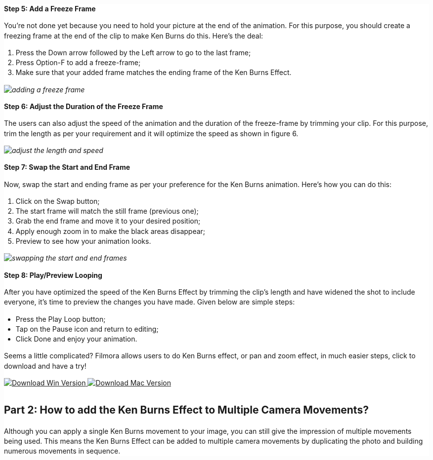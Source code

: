 **Step 5: Add a Freeze Frame**

You’re not done yet because you need to hold your picture at the end of the animation. For this purpose, you should create a freezing frame at the end of the clip to make Ken Burns do this. Here’s the deal:

1. Press the Down arrow followed by the Left arrow to go to the last frame;
2. Press Option-F to add a freeze-frame;
3. Make sure that your added frame matches the ending frame of the Ken Burns Effect.

_![adding a freeze frame](https://images.wondershare.com/filmora/images/final-cut-pro/Fig.%205%20Adding%20a%20Freeze%20Frame.jpg)_

**Step 6: Adjust the Duration of the Freeze Frame**

The users can also adjust the speed of the animation and the duration of the freeze-frame by trimming your clip. For this purpose, trim the length as per your requirement and it will optimize the speed as shown in figure 6.

_![adjust the length and speed](https://images.wondershare.com/filmora/images/final-cut-pro/Fig.%206%20Adjusting%20the%20Length%20and%20Speed.jpg)_

**Step 7: Swap the Start and End Frame**

Now, swap the start and ending frame as per your preference for the Ken Burns animation. Here’s how you can do this:

1. Click on the Swap button;
2. The start frame will match the still frame (previous one);
3. Grab the end frame and move it to your desired position;
4. Apply enough zoom in to make the black areas disappear;
5. Preview to see how your animation looks.

_![swapping the start and end frames](https://images.wondershare.com/filmora/images/final-cut-pro/Fig.%207%20Swapping%20the%20Start%20and%20End%20Frames.jpg)_

**Step 8: Play/Preview Looping**

After you have optimized the speed of the Ken Burns Effect by trimming the clip’s length and have widened the shot to include everyone, it’s time to preview the changes you have made. Given below are simple steps:

* Press the Play Loop button;
* Tap on the Pause icon and return to editing;
* Click Done and enjoy your animation.

Seems a little complicated? Filmora allows users to do Ken Burns effect, or pan and zoom effect, in much easier steps, click to download and have a try!

[![Download Win Version](https://images.wondershare.com/filmora/guide/download-btn-win.jpg) ](https://tools.techidaily.com/wondershare/filmora/download/) [![Download Mac Version](https://images.wondershare.com/filmora/guide/download-btn-mac.jpg) ](https://tools.techidaily.com/wondershare/filmora/download/)

## Part 2: How to add the Ken Burns Effect to Multiple Camera Movements?

Although you can apply a single Ken Burns movement to your image, you can still give the impression of multiple movements being used. This means the Ken Burns Effect can be added to multiple camera movements by duplicating the photo and building numerous movements in sequence.
